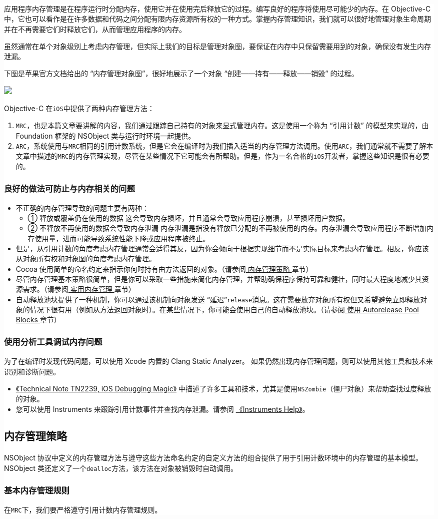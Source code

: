 应用程序内存管理是在程序运行时分配内存，使用它并在使用完后释放它的过程。编写良好的程序将使用尽可能少的内存。在 Objective-C 中，它也可以看作是在许多数据和代码之间分配有限内存资源所有权的一种方式。掌握内存管理知识，我们就可以很好地管理对象生命周期并在不再需要它们时释放它们，从而管理应用程序的内存。

虽然通常在单个对象级别上考虑内存管理，但实际上我们的目标是管理对象图，要保证在内存中只保留需要用到的对象，确保没有发生内存泄漏。

下图是苹果官方文档给出的 “内存管理对象图”，很好地展示了一个对象 “创建——持有——释放——销毁” 的过程。

![](https://p3-juejin.byteimg.com/tos-cn-i-k3u1fbpfcp/fae4e0e30cef4820ab4092e14f5344fa~tplv-k3u1fbpfcp-zoom-1.image)

Objective-C 在`iOS`中提供了两种内存管理方法：

1. `MRC`，也是本篇文章要讲解的内容，我们通过跟踪自己持有的对象来显式管理内存。这是使用一个称为 “引用计数” 的模型来实现的，由 Foundation 框架的 NSObject 类与运行时环境一起提供。
2. `ARC`，系统使用与`MRC`相同的引用计数系统，但是它会在编译时为我们插入适当的内存管理方法调用。使用`ARC`，我们通常就不需要了解本文章中描述的`MRC`的内存管理实现，尽管在某些情况下它可能会有所帮助。但是，作为一名合格的`iOS`开发者，掌握这些知识是很有必要的。

### 良好的做法可防止与内存相关的问题


* 不正确的内存管理导致的问题主要有两种：
    * ① 释放或覆盖仍在使用的数据
    这会导致内存损坏，并且通常会导致应用程序崩溃，甚至损坏用户数据。
    * ② 不释放不再使用的数据会导致内存泄漏
    内存泄漏是指没有释放已分配的不再被使用的内存。内存泄漏会导致应用程序不断增加内存使用量，进而可能导致系统性能下降或应用程序被终止。
* 但是，从引用计数的角度考虑内存管理通常会适得其反，因为你会倾向于根据实现细节而不是实际目标来考虑内存管理。相反，你应该从对象所有权和对象图的角度考虑内存管理。
* Cocoa 使用简单的命名约定来指示你何时持有由方法返回的对象。（请参阅[ 内存管理策略 ](https://juejin.cn/post/6844904129676984334#heading-5)章节）
* 尽管内存管理基本策略很简单，但是你可以采取一些措施来简化内存管理，并帮助确保程序保持可靠和健壮，同时最大程度地减少其资源需求。（请参阅[ 实用内存管理 ](https://juejin.cn/post/6844904129676984334#heading-13)章节）
* 自动释放池块提供了一种机制，你可以通过该机制向对象发送 “延迟”`release`消息。这在需要放弃对象所有权但又希望避免立即释放对象的情况下很有用（例如从方法返回对象时）。在某些情况下，你可能会使用自己的自动释放池块。（请参阅[ 使用 Autorelease Pool Blocks ](https://juejin.cn/post/6844904129676984334#heading-22)章节）


### 使用分析工具调试内存问题

为了在编译时发现代码问题，可以使用 Xcode 内置的 Clang Static Analyzer。
如果仍然出现内存管理问题，则可以使用其他工具和技术来识别和诊断问题。

* [《Technical Note TN2239, iOS Debugging Magic》](https://developer.apple.com/library/archive/technotes/tn2239/_index.html#//apple_ref/doc/uid/DTS40010638) 中描述了许多工具和技术，尤其是使用`NSZombie`（僵尸对象）来帮助查找过度释放的对象。
* 您可以使用 Instruments 来跟踪引用计数事件并查找内存泄漏。请参阅 [《Instruments Help》](https://help.apple.com/instruments/mac/current/#/)。



## 内存管理策略

NSObject 协议中定义的内存管理方法与遵守这些方法命名约定的自定义方法的组合提供了用于引用计数环境中的内存管理的基本模型。NSObject 类还定义了一个`dealloc`方法，该方法在对象被销毁时自动调用。


### 基本内存管理规则

在`MRC`下，我们要严格遵守引用计数内存管理规则。

